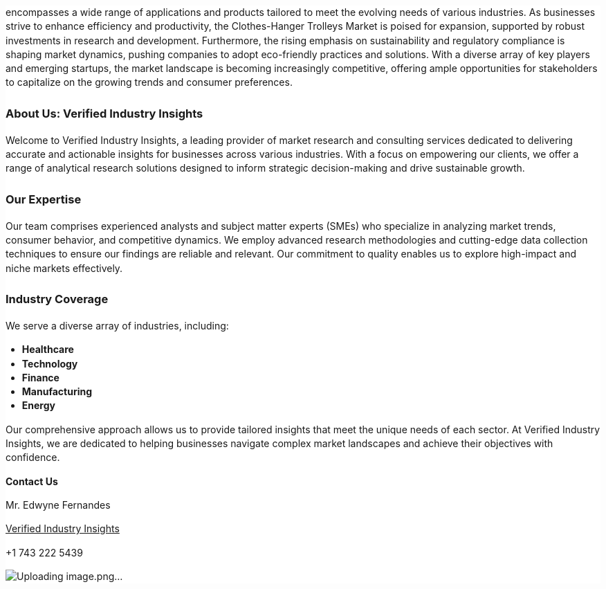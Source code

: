 encompasses a wide range of applications and products tailored to meet the evolving needs of various industries. As businesses strive to enhance efficiency and productivity, the Clothes-Hanger Trolleys Market is poised for expansion, supported by robust investments in research and development. Furthermore, the rising emphasis on sustainability and regulatory compliance is shaping market dynamics, pushing companies to adopt eco-friendly practices and solutions. With a diverse array of key players and emerging startups, the market landscape is becoming increasingly competitive, offering ample opportunities for stakeholders to capitalize on the growing trends and consumer preferences.</p><h3>About Us: Verified Industry Insights</h3><p>Welcome to Verified Industry Insights, a leading provider of market research and consulting services dedicated to delivering accurate and actionable insights for businesses across various industries. With a focus on empowering our clients, we offer a range of analytical research solutions designed to inform strategic decision-making and drive sustainable growth.</p><h3>Our Expertise</h3><p>Our team comprises experienced analysts and subject matter experts (SMEs) who specialize in analyzing market trends, consumer behavior, and competitive dynamics. We employ advanced research methodologies and cutting-edge data collection techniques to ensure our findings are reliable and relevant. Our commitment to quality enables us to explore high-impact and niche markets effectively.</p><h3>Industry Coverage</h3><p>We serve a diverse array of industries, including:</p><ul><li><strong>Healthcare</strong></li><li><strong>Technology</strong></li><li><strong>Finance</strong></li><li><strong>Manufacturing</strong></li><li><strong>Energy</strong></li></ul><p>Our comprehensive approach allows us to provide tailored insights that meet the unique needs of each sector. At Verified Industry Insights, we are dedicated to helping businesses navigate complex market landscapes and achieve their objectives with confidence.</p><p><strong>Contact Us</strong></p><p>Mr. Edwyne Fernandes</p><p><a href="https://www.verifiedindustryinsights.com/">Verified Industry Insights</a></p><p>+1 743 222 5439</p>
![Uploading image.png…]()
